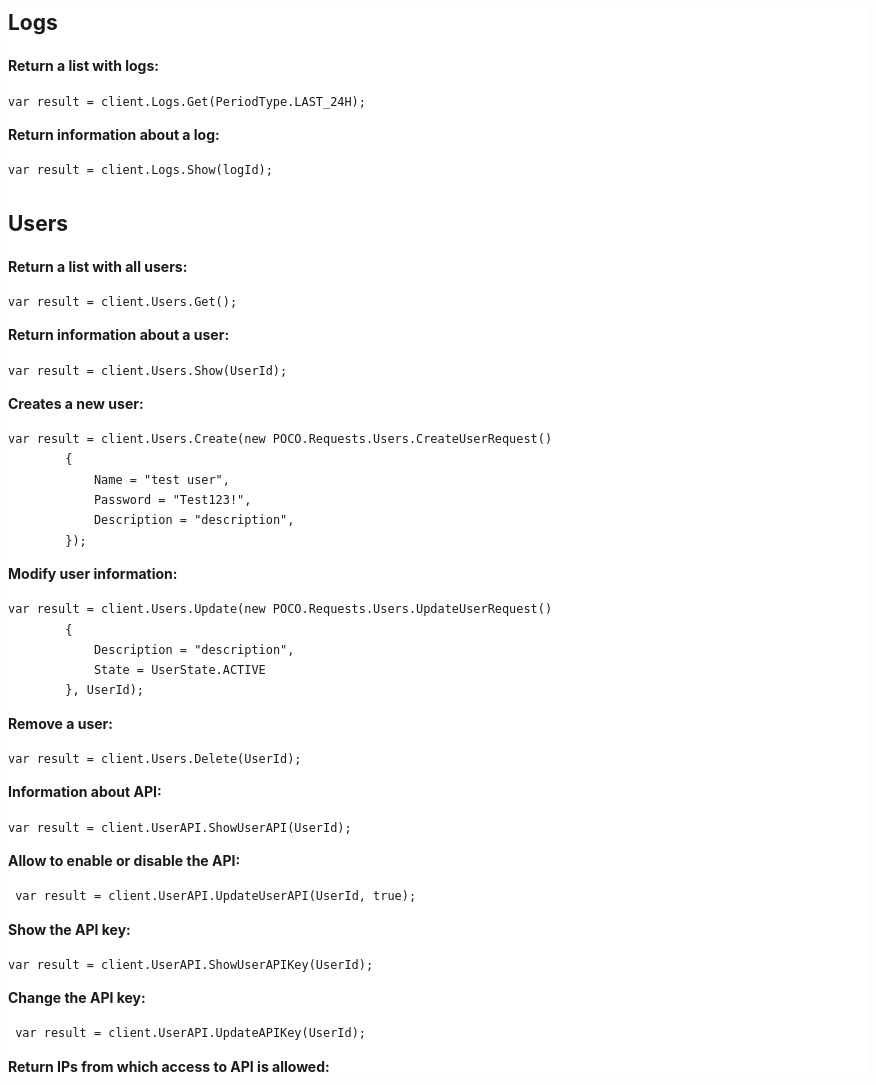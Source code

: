
## Logs

**Return a list with logs:**

`var result = client.Logs.Get(PeriodType.LAST_24H);`

**Return information about a log:**

`var result = client.Logs.Show(logId);`


## Users

**Return a list with all users:**

`var result = client.Users.Get();`

**Return information about a user:**

`var result = client.Users.Show(UserId);`

**Creates a new user:**

    var result = client.Users.Create(new POCO.Requests.Users.CreateUserRequest()
            {
                Name = "test user",
                Password = "Test123!",
                Description = "description",
            });

**Modify user information:**

    var result = client.Users.Update(new POCO.Requests.Users.UpdateUserRequest()
            {
                Description = "description",
                State = UserState.ACTIVE
            }, UserId);

**Remove a user:**

`var result = client.Users.Delete(UserId);`

**Information about API:**

`var result = client.UserAPI.ShowUserAPI(UserId);`

**Allow to enable or disable the API:**

` var result = client.UserAPI.UpdateUserAPI(UserId, true);`

**Show the API key:**

`var result = client.UserAPI.ShowUserAPIKey(UserId);`

**Change the API key:**

` var result = client.UserAPI.UpdateAPIKey(UserId);`

**Return IPs from which access to API is allowed:**
